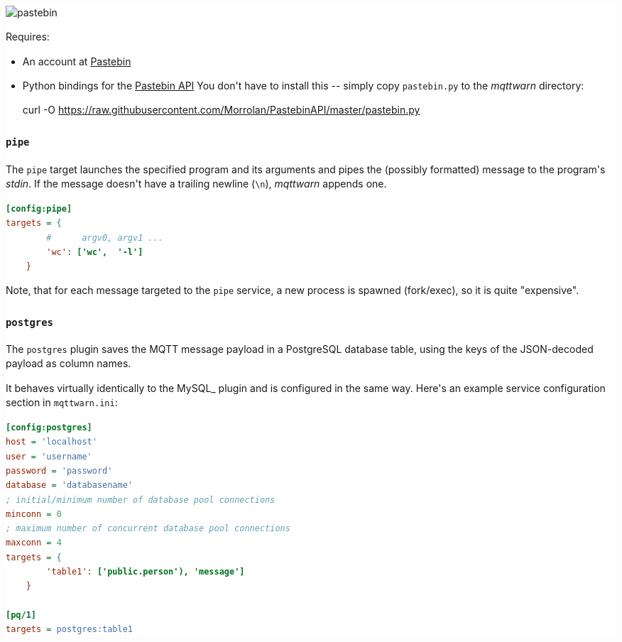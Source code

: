 ![pastebin](assets/pastebin.png)

Requires:

* An account at [Pastebin](http://pastebin.com)
* Python bindings for the [Pastebin API](https://github.com/Morrolan/PastebinAPI)
  You don't have to install this -- simply copy `pastebin.py` to the _mqttwarn_
  directory:

    curl -O https://raw.githubusercontent.com/Morrolan/PastebinAPI/master/pastebin.py


### `pipe`

The `pipe` target launches the specified program and its arguments and pipes
the (possibly formatted) message to the program's _stdin_. If the message
doesn't have a trailing newline (`\n`), _mqttwarn_ appends one.

```ini
[config:pipe]
targets = {
        #      argv0, argv1 ...
        'wc': ['wc',  '-l']
    }
```

Note, that for each message targeted to the `pipe` service, a new process is
spawned (fork/exec), so it is quite "expensive".


### `postgres`

The `postgres` plugin saves the MQTT message payload in a PostgreSQL
database table, using the keys of the JSON-decoded payload as column names.

It behaves virtually identically to the MySQL_ plugin and is configured in the
same way. Here's an example service configuration section in `mqttwarn.ini`:

```ini
[config:postgres]
host = 'localhost'
user = 'username'
password = 'password'
database = 'databasename'
; initial/minimum number of database pool connections
minconn = 0
; maximum number of concurrent database pool connections
maxconn = 4
targets = {
        'table1': ['public.person'), 'message']
    }

[pq/1]
targets = postgres:table1
```


  [OwnTracks]: http://owntracks.org
  [Jinja2]: http://jinja.pocoo.org/docs/templates/
  [Zabbix]: http://zabbix.com